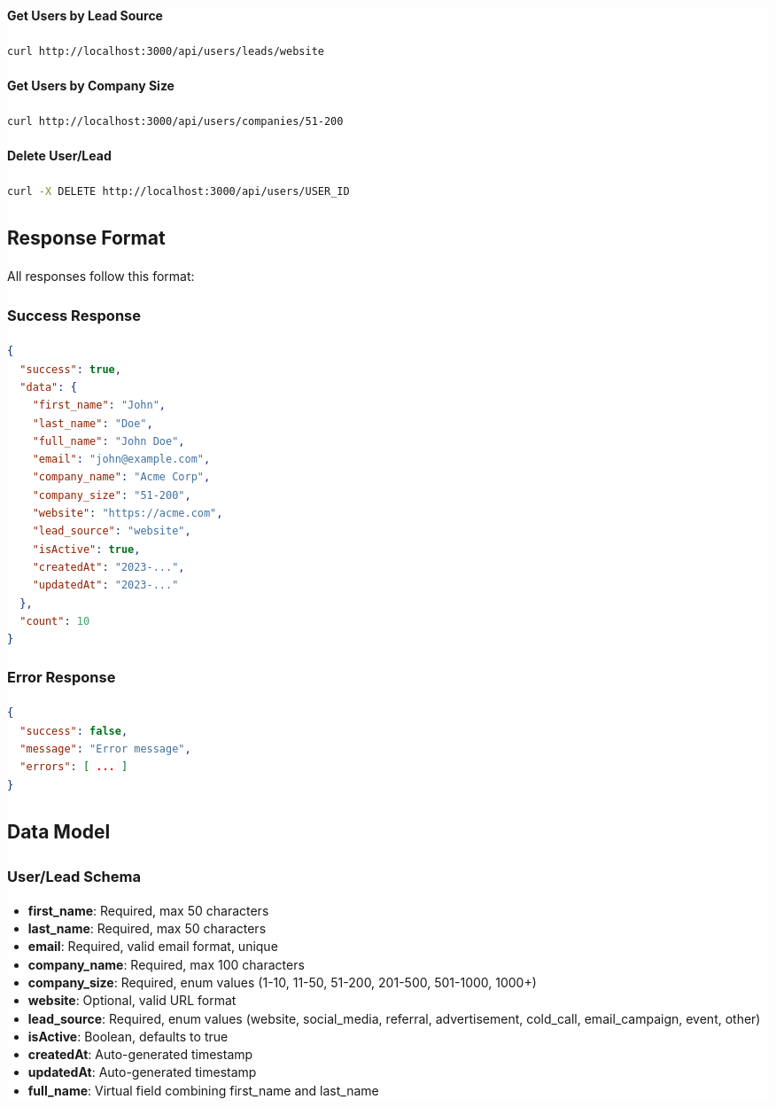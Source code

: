 #### Get Users by Lead Source
```bash
curl http://localhost:3000/api/users/leads/website
```

#### Get Users by Company Size
```bash
curl http://localhost:3000/api/users/companies/51-200
```

#### Delete User/Lead
```bash
curl -X DELETE http://localhost:3000/api/users/USER_ID
```

## Response Format

All responses follow this format:

### Success Response
```json
{
  "success": true,
  "data": { 
    "first_name": "John",
    "last_name": "Doe",
    "full_name": "John Doe",
    "email": "john@example.com",
    "company_name": "Acme Corp",
    "company_size": "51-200",
    "website": "https://acme.com",
    "lead_source": "website",
    "isActive": true,
    "createdAt": "2023-...",
    "updatedAt": "2023-..."
  },
  "count": 10
}
```

### Error Response
```json
{
  "success": false,
  "message": "Error message",
  "errors": [ ... ]
}
```

## Data Model

### User/Lead Schema
- **first_name**: Required, max 50 characters
- **last_name**: Required, max 50 characters
- **email**: Required, valid email format, unique
- **company_name**: Required, max 100 characters
- **company_size**: Required, enum values (1-10, 11-50, 51-200, 201-500, 501-1000, 1000+)
- **website**: Optional, valid URL format
- **lead_source**: Required, enum values (website, social_media, referral, advertisement, cold_call, email_campaign, event, other)
- **isActive**: Boolean, defaults to true
- **createdAt**: Auto-generated timestamp
- **updatedAt**: Auto-generated timestamp
- **full_name**: Virtual field combining first_name and last_name